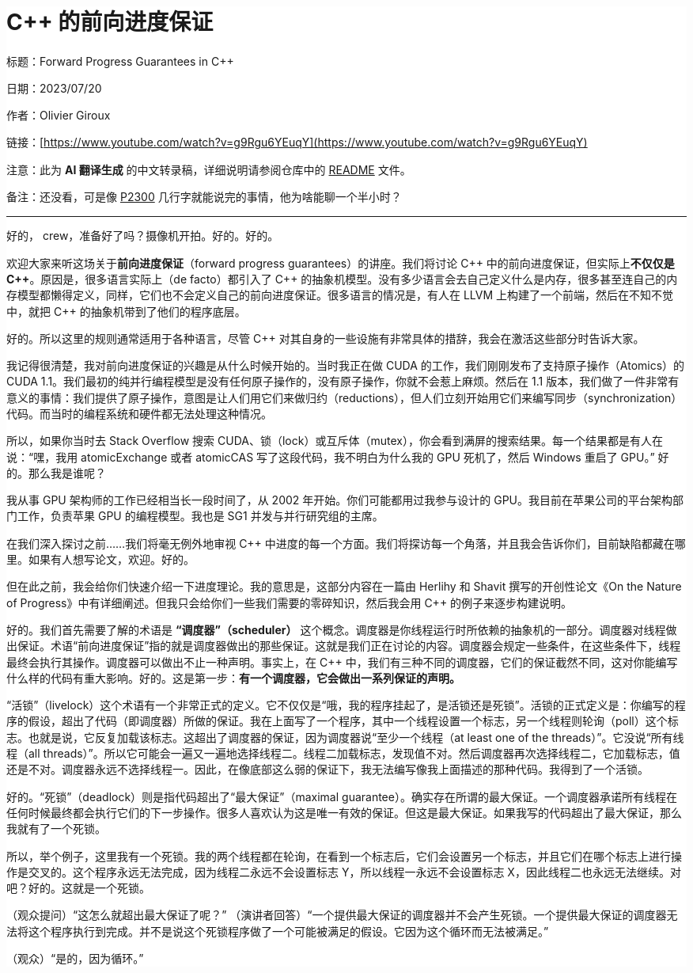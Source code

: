 # C++ 的前向进度保证

标题：Forward Progress Guarantees in C++

日期：2023/07/20

作者：Olivier Giroux

链接：[https://www.youtube.com/watch?v=g9Rgu6YEuqY](https://www.youtube.com/watch?v=g9Rgu6YEuqY)

注意：此为 **AI 翻译生成** 的中文转录稿，详细说明请参阅仓库中的 [README](/README.md) 文件。

备注：还没看，可是像 [P2300](https://www.open-std.org/jtc1/sc22/wg21/docs/papers/2024/p2300r10.html#design-fpg) 几行字就能说完的事情，他为啥能聊一个半小时？

-------

好的， crew，准备好了吗？摄像机开拍。好的。好的。

欢迎大家来听这场关于**前向进度保证**（forward progress guarantees）的讲座。我们将讨论 C++ 中的前向进度保证，但实际上**不仅仅是 C++**。原因是，很多语言实际上（de facto）都引入了 C++ 的抽象机模型。没有多少语言会去自己定义什么是内存，很多甚至连自己的内存模型都懒得定义，同样，它们也不会定义自己的前向进度保证。很多语言的情况是，有人在 LLVM 上构建了一个前端，然后在不知不觉中，就把 C++ 的抽象机带到了他们的程序底层。

好的。所以这里的规则通常适用于各种语言，尽管 C++ 对其自身的一些设施有非常具体的措辞，我会在激活这些部分时告诉大家。

我记得很清楚，我对前向进度保证的兴趣是从什么时候开始的。当时我正在做 CUDA 的工作，我们刚刚发布了支持原子操作（Atomics）的 CUDA 1.1。我们最初的纯并行编程模型是没有任何原子操作的，没有原子操作，你就不会惹上麻烦。然后在 1.1 版本，我们做了一件非常有意义的事情：我们提供了原子操作，意图是让人们用它们来做归约（reductions），但人们立刻开始用它们来编写同步（synchronization）代码。而当时的编程系统和硬件都无法处理这种情况。

所以，如果你当时去 Stack Overflow 搜索 CUDA、锁（lock）或互斥体（mutex），你会看到满屏的搜索结果。每一个结果都是有人在说：“嘿，我用 atomicExchange 或者 atomicCAS 写了这段代码，我不明白为什么我的 GPU 死机了，然后 Windows 重启了 GPU。” 好的。那么我是谁呢？

我从事 GPU 架构师的工作已经相当长一段时间了，从 2002 年开始。你们可能都用过我参与设计的 GPU。我目前在苹果公司的平台架构部门工作，负责苹果 GPU 的编程模型。我也是 SG1 并发与并行研究组的主席。

在我们深入探讨之前……我们将毫无例外地审视 C++ 中进度的每一个方面。我们将探访每一个角落，并且我会告诉你们，目前缺陷都藏在哪里。如果有人想写论文，欢迎。好的。

但在此之前，我会给你们快速介绍一下进度理论。我的意思是，这部分内容在一篇由 Herlihy 和 Shavit 撰写的开创性论文《On the Nature of Progress》中有详细阐述。但我只会给你们一些我们需要的零碎知识，然后我会用 C++ 的例子来逐步构建说明。

好的。我们首先需要了解的术语是 **“调度器”（scheduler）** 这个概念。调度器是你线程运行时所依赖的抽象机的一部分。调度器对线程做出保证。术语“前向进度保证”指的就是调度器做出的那些保证。这就是我们正在讨论的内容。调度器会规定一些条件，在这些条件下，线程最终会执行其操作。调度器可以做出不止一种声明。事实上，在 C++ 中，我们有三种不同的调度器，它们的保证截然不同，这对你能编写什么样的代码有重大影响。好的。这是第一步：**有一个调度器，它会做出一系列保证的声明。**

“活锁”（livelock）这个术语有一个非常正式的定义。它不仅仅是“哦，我的程序挂起了，是活锁还是死锁”。活锁的正式定义是：你编写的程序的假设，超出了代码（即调度器）所做的保证。我在上面写了一个程序，其中一个线程设置一个标志，另一个线程则轮询（poll）这个标志。也就是说，它反复加载该标志。这超出了调度器的保证，因为调度器说“至少一个线程（at least one of the threads）”。它没说“所有线程（all threads）”。所以它可能会一遍又一遍地选择线程二。线程二加载标志，发现值不对。然后调度器再次选择线程二，它加载标志，值还是不对。调度器永远不选择线程一。因此，在像底部这么弱的保证下，我无法编写像我上面描述的那种代码。我得到了一个活锁。

好的。“死锁”（deadlock）则是指代码超出了“最大保证”（maximal guarantee）。确实存在所谓的最大保证。一个调度器承诺所有线程在任何时候最终都会执行它们的下一步操作。很多人喜欢认为这是唯一有效的保证。但这是最大保证。如果我写的代码超出了最大保证，那么我就有了一个死锁。

所以，举个例子，这里我有一个死锁。我的两个线程都在轮询，在看到一个标志后，它们会设置另一个标志，并且它们在哪个标志上进行操作是交叉的。这个程序永远无法完成，因为线程二永远不会设置标志 Y，所以线程一永远不会设置标志 X，因此线程二也永远无法继续。对吧？好的。这就是一个死锁。

（观众提问）“这怎么就超出最大保证了呢？” （演讲者回答）“一个提供最大保证的调度器并不会产生死锁。一个提供最大保证的调度器无法将这个程序执行到完成。并不是说这个死锁程序做了一个可能被满足的假设。它因为这个循环而无法被满足。” 

（观众）“是的，因为循环。” 
